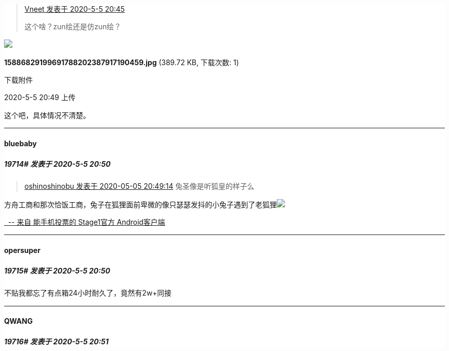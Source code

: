 
<blockquote><a href="httphttps://bbs.saraba1st.com/2b/forum.php?mod=redirect&amp;goto=findpost&amp;pid=47313046&amp;ptid=1924531" target="_blank">Vneet 发表于 2020-5-5 20:45</a>

这个啥？zun绘还是仿zun绘？</blockquote>

<img src="https://img.saraba1st.com/forum/202005/05/204900ru594vp91u8ps2z8.jpg" referrerpolicy="no-referrer">


<strong>15886829199691788202387917190459.jpg</strong> (389.72 KB, 下载次数: 1)

下载附件

2020-5-5 20:49 上传





这个吧，具体情况不清楚。







-----

####  bluebaby  
##### 19714#       发表于 2020-5-5 20:50



<blockquote><a href="httphttps://bbs.saraba1st.com/2b/forum.php?mod=redirect&amp;goto=findpost&amp;pid=47313090&amp;ptid=1924531" target="_blank">oshinoshinobu 发表于 2020-05-05 20:49:14</a>
兔圣像是听狐皇的样子么</blockquote>方舟工商和那次恰饭工商，兔子在狐狸面前卑微的像只瑟瑟发抖的小兔子遇到了老狐狸<img src="https://static.saraba1st.com/image/smiley/face2017/067.png" referrerpolicy="no-referrer">

[  -- 来自 能手机投票的 Stage1官方 Android客户端](https://www.coolapk.com/apk/140634)







-----

####  opersuper  
##### 19715#       发表于 2020-5-5 20:50




不贴我都忘了有点箱24小时耐久了，竟然有2w+同接







-----

####  QWANG  
##### 19716#       发表于 2020-5-5 20:51
